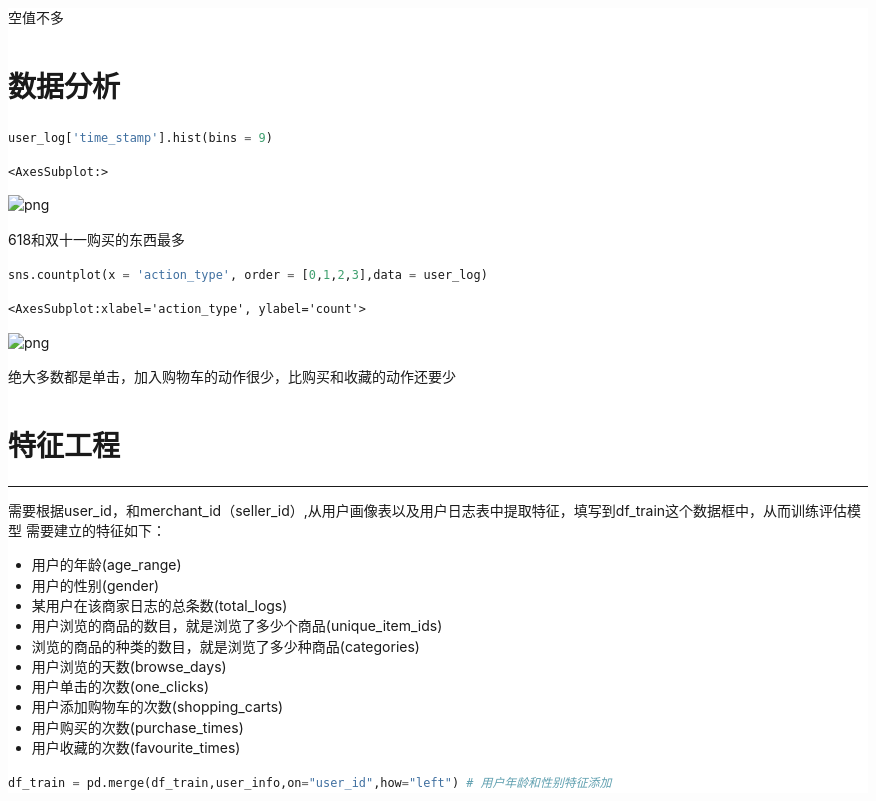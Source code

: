 
空值不多

# 数据分析


```python
user_log['time_stamp'].hist(bins = 9)
```




    <AxesSubplot:>




    
![png](output_21_1.png)
    


618和双十一购买的东西最多


```python
sns.countplot(x = 'action_type', order = [0,1,2,3],data = user_log)
```




    <AxesSubplot:xlabel='action_type', ylabel='count'>




    
![png](output_23_1.png)
    


绝大多数都是单击，加入购物车的动作很少，比购买和收藏的动作还要少

# 特征工程
----
需要根据user_id，和merchant_id（seller_id）,从用户画像表以及用户日志表中提取特征，填写到df_train这个数据框中，从而训练评估模型 需要建立的特征如下：<br>
- 用户的年龄(age_range)
- 用户的性别(gender)
- 某用户在该商家日志的总条数(total_logs)
- 用户浏览的商品的数目，就是浏览了多少个商品(unique_item_ids)
- 浏览的商品的种类的数目，就是浏览了多少种商品(categories)
- 用户浏览的天数(browse_days)
- 用户单击的次数(one_clicks)
- 用户添加购物车的次数(shopping_carts)
- 用户购买的次数(purchase_times)
- 用户收藏的次数(favourite_times)


```python
df_train = pd.merge(df_train,user_info,on="user_id",how="left") # 用户年龄和性别特征添加
```
